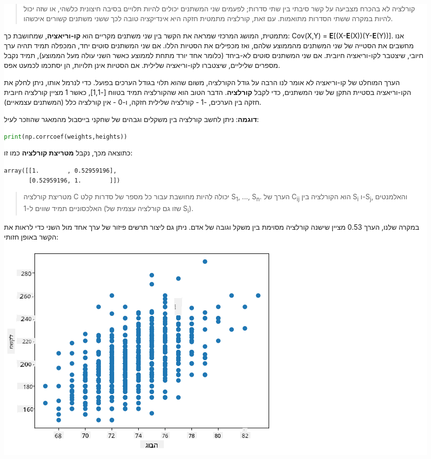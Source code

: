 > קורלציה לא בהכרח מצביעה על קשר סיבתי בין שתי סדרות; לפעמים שני המשתנים יכולים להיות תלויים בסיבה חיצונית כלשהי, או שזה יכול להיות במקרה ששתי הסדרות מתואמות. עם זאת, קורלציה מתמטית חזקה היא אינדיקציה טובה לכך ששני משתנים קשורים איכשהו.

מתמטית, המושג המרכזי שמראה את הקשר בין שני משתנים מקריים הוא **קו-וריאציה**, שמחושבת כך: Cov(X,Y) = **E**\[(X-**E**(X))(Y-**E**(Y))\]. אנו מחשבים את הסטייה של שני המשתנים מהממוצע שלהם, ואז מכפילים את הסטיות הללו. אם שני המשתנים סוטים יחד, המכפלה תמיד תהיה ערך חיובי, שיצטבר לקו-וריאציה חיובית. אם שני המשתנים סוטים לא-ביחד (כלומר אחד יורד מתחת לממוצע כאשר השני עולה מעל הממוצע), תמיד נקבל מספרים שליליים, שיצטברו לקו-וריאציה שלילית. אם הסטיות אינן תלויות, הן יסתכמו לכמעט אפס.

הערך המוחלט של קו-וריאציה לא אומר לנו הרבה על גודל הקורלציה, משום שהוא תלוי בגודל הערכים בפועל. כדי לנרמל אותו, ניתן לחלק את הקו-וריאציה בסטיית התקן של שני המשתנים, כדי לקבל **קורלציה**. הדבר הטוב הוא שהקורלציה תמיד בטווח [-1,1], כאשר 1 מציין קורלציה חיובית חזקה בין הערכים, -1 - קורלציה שלילית חזקה, ו-0 - אין קורלציה כלל (המשתנים עצמאיים).

**דוגמה**: ניתן לחשב קורלציה בין משקלים וגבהים של שחקני בייסבול מהמאגר שהוזכר לעיל:
```python
print(np.corrcoef(weights,heights))
```
כתוצאה מכך, נקבל **מטריצת קורלציה** כמו זו:
```
array([[1.        , 0.52959196],
       [0.52959196, 1.        ]])
```

> מטריצת קורלציה C יכולה להיות מחושבת עבור כל מספר של סדרות קלט S<sub>1</sub>, ..., S<sub>n</sub>. הערך של C<sub>ij</sub> הוא הקורלציה בין S<sub>i</sub> ו-S<sub>j</sub>, והאלמנטים האלכסוניים תמיד שווים ל-1 (שזו גם קורלציה עצמית של S<sub>i</sub>).

במקרה שלנו, הערך 0.53 מציין שישנה קורלציה מסוימת בין משקל וגובה של אדם. ניתן גם ליצור תרשים פיזור של ערך אחד מול השני כדי לראות את הקשר באופן חזותי:

![קשר בין משקל וגובה](../../../../translated_images/weight-height-relationship.3f06bde4ca2aba9974182c4ef037ed602acd0fbbbbe2ca91cefd838a9e66bcf9.he.png)
